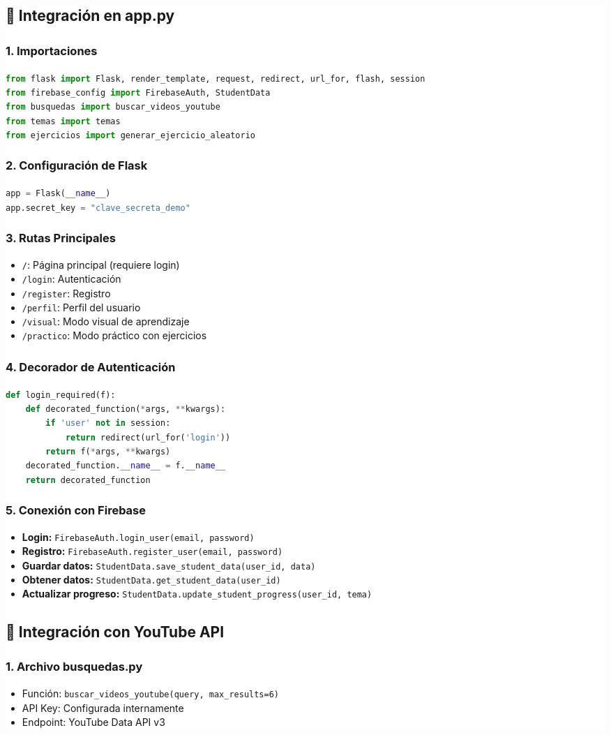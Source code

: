 ## 🔗 Integración en app.py

### 1. Importaciones
```python
from flask import Flask, render_template, request, redirect, url_for, flash, session
from firebase_config import FirebaseAuth, StudentData
from busquedas import buscar_videos_youtube
from temas import temas
from ejercicios import generar_ejercicio_aleatorio
```

### 2. Configuración de Flask
```python
app = Flask(__name__)
app.secret_key = "clave_secreta_demo"
```

### 3. Rutas Principales
- `/`: Página principal (requiere login)
- `/login`: Autenticación
- `/register`: Registro
- `/perfil`: Perfil del usuario
- `/visual`: Modo visual de aprendizaje
- `/practico`: Modo práctico con ejercicios

### 4. Decorador de Autenticación
```python
def login_required(f):
    def decorated_function(*args, **kwargs):
        if 'user' not in session:
            return redirect(url_for('login'))
        return f(*args, **kwargs)
    decorated_function.__name__ = f.__name__
    return decorated_function
```

### 5. Conexión con Firebase
- **Login:** `FirebaseAuth.login_user(email, password)`
- **Registro:** `FirebaseAuth.register_user(email, password)`
- **Guardar datos:** `StudentData.save_student_data(user_id, data)`
- **Obtener datos:** `StudentData.get_student_data(user_id)`
- **Actualizar progreso:** `StudentData.update_student_progress(user_id, tema)`

## 🎥 Integración con YouTube API

### 1. Archivo busquedas.py
- Función: `buscar_videos_youtube(query, max_results=6)`
- API Key: Configurada internamente
- Endpoint: YouTube Data API v3
